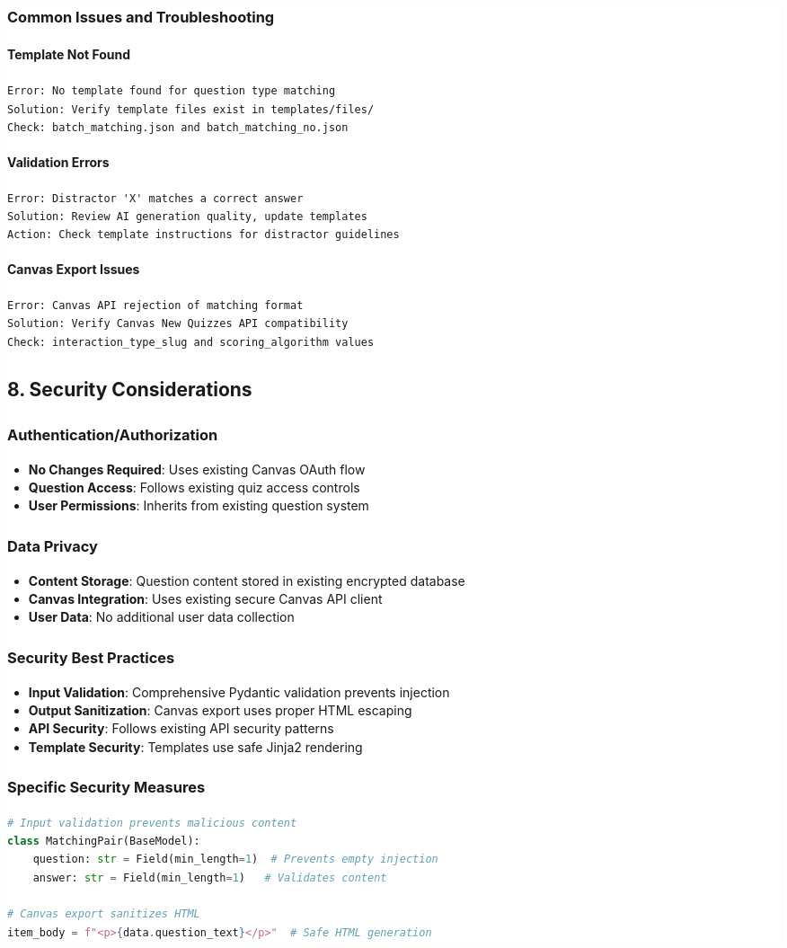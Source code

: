 ### Common Issues and Troubleshooting

#### Template Not Found

```
Error: No template found for question type matching
Solution: Verify template files exist in templates/files/
Check: batch_matching.json and batch_matching_no.json
```

#### Validation Errors

```
Error: Distractor 'X' matches a correct answer
Solution: Review AI generation quality, update templates
Action: Check template instructions for distractor guidelines
```

#### Canvas Export Issues

```
Error: Canvas API rejection of matching format
Solution: Verify Canvas New Quizzes API compatibility
Check: interaction_type_slug and scoring_algorithm values
```

## 8. Security Considerations

### Authentication/Authorization

- **No Changes Required**: Uses existing Canvas OAuth flow
- **Question Access**: Follows existing quiz access controls
- **User Permissions**: Inherits from existing question system

### Data Privacy

- **Content Storage**: Question content stored in existing encrypted database
- **Canvas Integration**: Uses existing secure Canvas API client
- **User Data**: No additional user data collection

### Security Best Practices

- **Input Validation**: Comprehensive Pydantic validation prevents injection
- **Output Sanitization**: Canvas export uses proper HTML escaping
- **API Security**: Follows existing API security patterns
- **Template Security**: Templates use safe Jinja2 rendering

### Specific Security Measures

```python
# Input validation prevents malicious content
class MatchingPair(BaseModel):
    question: str = Field(min_length=1)  # Prevents empty injection
    answer: str = Field(min_length=1)   # Validates content

# Canvas export sanitizes HTML
item_body = f"<p>{data.question_text}</p>"  # Safe HTML generation
```
